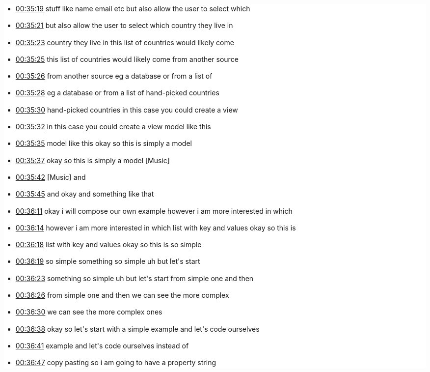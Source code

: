 - [00:35:19](https://www.youtube.com/watch?v=05VUaQ2zv1s&t=2119) stuff like name email etc but also allow the user to select which

- [00:35:21](https://www.youtube.com/watch?v=05VUaQ2zv1s&t=2121) but also allow the user to select which country they live in

- [00:35:23](https://www.youtube.com/watch?v=05VUaQ2zv1s&t=2123) country they live in this list of countries would likely come

- [00:35:25](https://www.youtube.com/watch?v=05VUaQ2zv1s&t=2125) this list of countries would likely come from another source

- [00:35:26](https://www.youtube.com/watch?v=05VUaQ2zv1s&t=2126) from another source eg a database or from a list of

- [00:35:28](https://www.youtube.com/watch?v=05VUaQ2zv1s&t=2128) eg a database or from a list of hand-picked countries

- [00:35:30](https://www.youtube.com/watch?v=05VUaQ2zv1s&t=2130) hand-picked countries in this case you could create a view

- [00:35:32](https://www.youtube.com/watch?v=05VUaQ2zv1s&t=2132) in this case you could create a view model like this

- [00:35:35](https://www.youtube.com/watch?v=05VUaQ2zv1s&t=2135) model like this okay so this is simply a model

- [00:35:37](https://www.youtube.com/watch?v=05VUaQ2zv1s&t=2137) okay so this is simply a model [Music]

- [00:35:42](https://www.youtube.com/watch?v=05VUaQ2zv1s&t=2142) [Music] and

- [00:35:45](https://www.youtube.com/watch?v=05VUaQ2zv1s&t=2145) and okay and something like that

- [00:36:11](https://www.youtube.com/watch?v=05VUaQ2zv1s&t=2171) okay i will compose our own example however i am more interested in which

- [00:36:14](https://www.youtube.com/watch?v=05VUaQ2zv1s&t=2174) however i am more interested in which list with key and values okay so this is

- [00:36:18](https://www.youtube.com/watch?v=05VUaQ2zv1s&t=2178) list with key and values okay so this is so simple

- [00:36:19](https://www.youtube.com/watch?v=05VUaQ2zv1s&t=2179) so simple something so simple uh but let's start

- [00:36:23](https://www.youtube.com/watch?v=05VUaQ2zv1s&t=2183) something so simple uh but let's start from simple one and then

- [00:36:26](https://www.youtube.com/watch?v=05VUaQ2zv1s&t=2186) from simple one and then we can see the more complex

- [00:36:30](https://www.youtube.com/watch?v=05VUaQ2zv1s&t=2190) we can see the more complex ones

- [00:36:38](https://www.youtube.com/watch?v=05VUaQ2zv1s&t=2198) okay so let's start with a simple example and let's code ourselves

- [00:36:41](https://www.youtube.com/watch?v=05VUaQ2zv1s&t=2201) example and let's code ourselves instead of

- [00:36:47](https://www.youtube.com/watch?v=05VUaQ2zv1s&t=2207) copy pasting so i am going to have a property string

